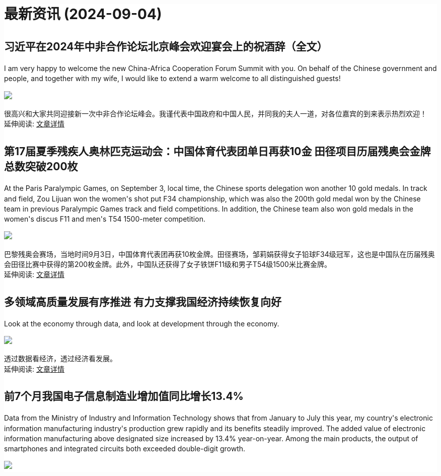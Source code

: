 # 最新资讯 (2024-09-04) 
## 习近平在2024年中非合作论坛北京峰会欢迎宴会上的祝酒辞（全文）   
I am very happy to welcome the new China-Africa Cooperation Forum Summit with you. On behalf of the Chinese government and people, and together with my wife, I would like to extend a warm welcome to all distinguished guests!   

<img src="https://p1.img.cctvpic.com/photoworkspace/2024/09/04/2024090420465822745.png" />   

很高兴和大家共同迎接新一次中非合作论坛峰会。我谨代表中国政府和中国人民，并同我的夫人一道，对各位嘉宾的到来表示热烈欢迎！   
延伸阅读: [文章详情](https://news.cctv.com/2024/09/04/ARTI5Za1KhP9CHB1dQDbiO3N240904.shtml)   

<qrcode title="习近平在2024年中非合作论坛北京峰会欢迎宴会上的祝酒辞（全文）" image="https://p1.img.cctvpic.com/photoworkspace/2024/09/04/2024090420465822745.png" />   

## 第17届夏季残疾人奥林匹克运动会：中国体育代表团单日再获10金 田径项目历届残奥会金牌总数突破200枚   
At the Paris Paralympic Games, on September 3, local time, the Chinese sports delegation won another 10 gold medals. In track and field, Zou Lijuan won the women's shot put F34 championship, which was also the 200th gold medal won by the Chinese team in previous Paralympic Games track and field competitions. In addition, the Chinese team also won gold medals in the women's discus F11 and men's T54 1500-meter competition.   

<img src="https://p4.img.cctvpic.com/photoworkspace/2024/09/04/2024090420360619491.jpg" />   

巴黎残奥会赛场，当地时间9月3日，中国体育代表团再获10枚金牌。田径赛场，邹莉娟获得女子铅球F34级冠军，这也是中国队在历届残奥会田径比赛中获得的第200枚金牌。此外，中国队还获得了女子铁饼F11级和男子T54级1500米比赛金牌。   
延伸阅读: [文章详情](https://news.cctv.com/2024/09/04/ARTIklB6SS98QaYvWkgrzVBT240904.shtml)   

<qrcode title="第17届夏季残疾人奥林匹克运动会：中国体育代表团单日再获10金 田径项目历届残奥会金牌总数突破200枚" image="https://p4.img.cctvpic.com/photoworkspace/2024/09/04/2024090420360619491.jpg" />   

## 多领域高质量发展有序推进 有力支撑我国经济持续恢复向好   
Look at the economy through data, and look at development through the economy.   

<img src="https://p4.img.cctvpic.com/photoworkspace/2024/09/04/2024090420145643637.jpg" />   

透过数据看经济，透过经济看发展。   
延伸阅读: [文章详情](https://news.cctv.com/2024/09/04/ARTIZrlxr0GXh0d3bwQdv3s1240904.shtml)   

<qrcode title="多领域高质量发展有序推进 有力支撑我国经济持续恢复向好" image="https://p4.img.cctvpic.com/photoworkspace/2024/09/04/2024090420145643637.jpg" />   

## 前7个月我国电子信息制造业增加值同比增长13.4%   
Data from the Ministry of Industry and Information Technology shows that from January to July this year, my country's electronic information manufacturing industry's production grew rapidly and its benefits steadily improved. The added value of electronic information manufacturing above designated size increased by 13.4% year-on-year. Among the main products, the output of smartphones and integrated circuits both exceeded double-digit growth.   

<img src="https://p1.img.cctvpic.com/photoworkspace/2024/09/04/2024090420313622975.jpg" />   
